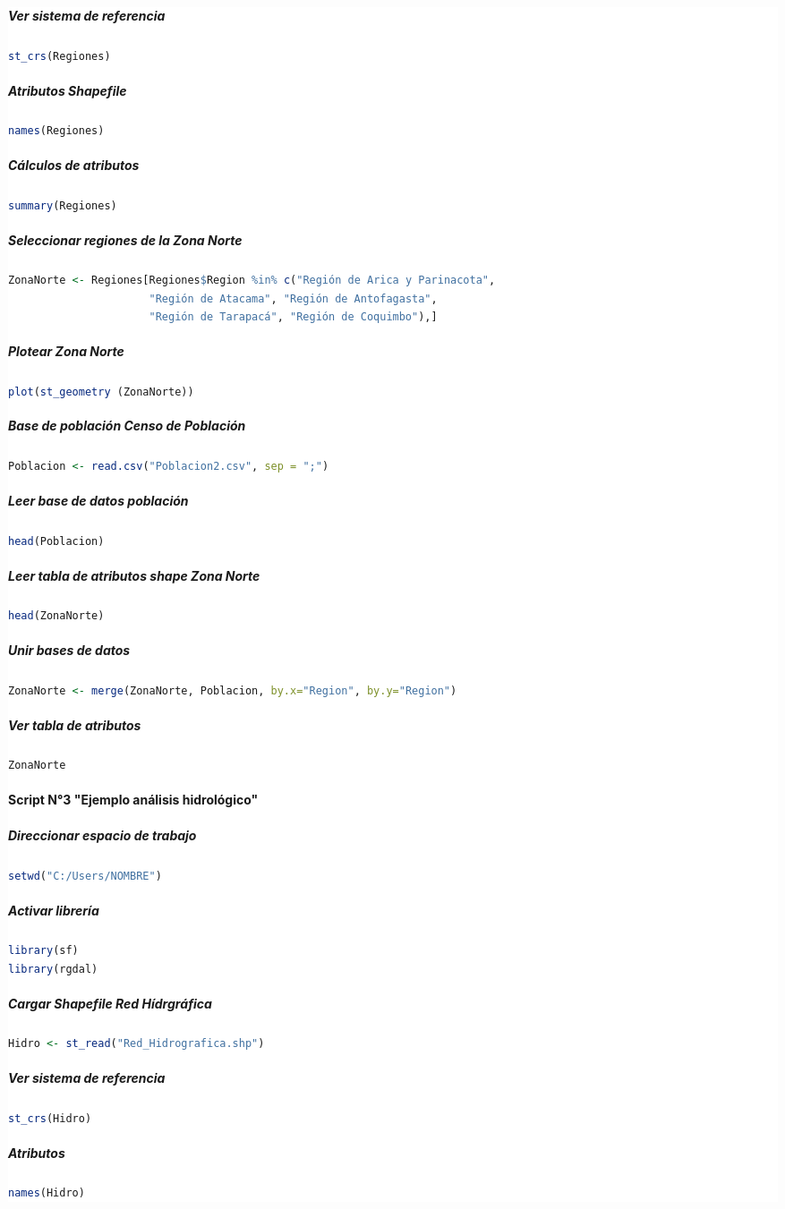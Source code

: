 ##### Ver sistema de referencia
```r
st_crs(Regiones)
```
##### Atributos Shapefile
```r
names(Regiones)
```
##### Cálculos de atributos
```r
summary(Regiones)
```
##### Seleccionar regiones de la Zona Norte
```r
ZonaNorte <- Regiones[Regiones$Region %in% c("Región de Arica y Parinacota", 
                      "Región de Atacama", "Región de Antofagasta", 
                      "Región de Tarapacá", "Región de Coquimbo"),]
```
##### Plotear Zona Norte
```r
plot(st_geometry (ZonaNorte))
```
##### Base de población Censo de Población 
```r
Poblacion <- read.csv("Poblacion2.csv", sep = ";")
```
##### Leer base de datos población
```r
head(Poblacion)
```
##### Leer tabla de atributos shape Zona Norte
```r
head(ZonaNorte)
```
##### Unir bases de datos
```r
ZonaNorte <- merge(ZonaNorte, Poblacion, by.x="Region", by.y="Region")
```
##### Ver tabla de atributos
```r
ZonaNorte
```
#### Script N°3 "Ejemplo análisis hidrológico"
##### Direccionar espacio de trabajo
```r
setwd("C:/Users/NOMBRE")
```
##### Activar librería
```r
library(sf)
library(rgdal)
```
##### Cargar Shapefile Red Hídrgráfica
```r
Hidro <- st_read("Red_Hidrografica.shp")
```
##### Ver sistema de referencia
```r
st_crs(Hidro)
```
##### Atributos
```r
names(Hidro)
```